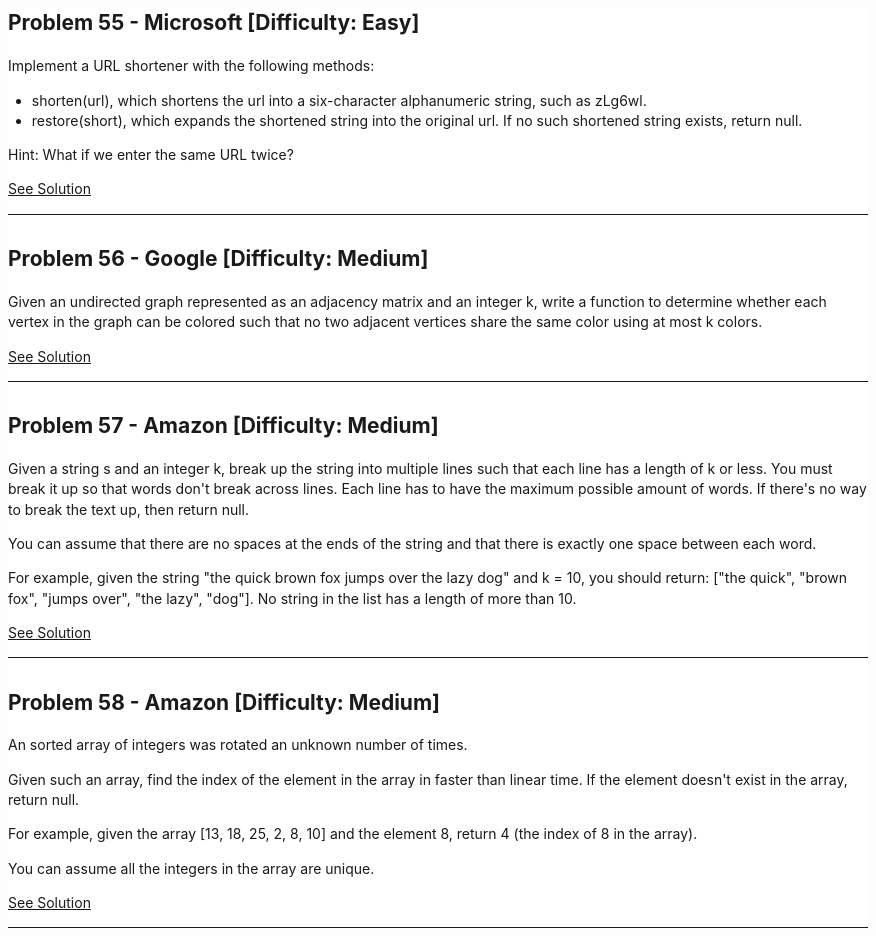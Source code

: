## Problem 55 - Microsoft [Difficulty: Easy]

Implement a URL shortener with the following methods:

* shorten(url), which shortens the url into a six-character alphanumeric string, such as zLg6wl.
* restore(short), which expands the shortened string into the original url. If no such shortened string exists, return null.

Hint: What if we enter the same URL twice?

[See Solution](/problems/1-99/problem-55.js)

---

## Problem 56 - Google [Difficulty: Medium]

Given an undirected graph represented as an adjacency matrix and an integer k, write a function to determine whether each vertex in the graph can be colored such that no two adjacent vertices share the same color using at most k colors.

[See Solution](/problems/1-99/problem-56.js)

---

## Problem 57 - Amazon [Difficulty: Medium]

Given a string s and an integer k, break up the string into multiple lines such that each line has a length of k or less. You must break it up so that words don't break across lines. Each line has to have the maximum possible amount of words. If there's no way to break the text up, then return null.

You can assume that there are no spaces at the ends of the string and that there is exactly one space between each word.

For example, given the string "the quick brown fox jumps over the lazy dog" and k = 10, you should return: ["the quick", "brown fox", "jumps over", "the lazy", "dog"]. No string in the list has a length of more than 10.

[See Solution](/problems/1-99/problem-57.js)

---

## Problem 58 - Amazon [Difficulty: Medium]

An sorted array of integers was rotated an unknown number of times.

Given such an array, find the index of the element in the array in faster than linear time. If the element doesn't exist in the array, return null.

For example, given the array [13, 18, 25, 2, 8, 10] and the element 8, return 4 (the index of 8 in the array).

You can assume all the integers in the array are unique.

[See Solution](/problems/1-99/problem-58.js)

---